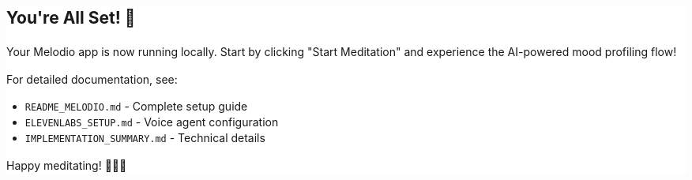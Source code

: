 ## You're All Set! 🎉

Your Melodio app is now running locally. Start by clicking "Start Meditation" and experience the AI-powered mood profiling flow!

For detailed documentation, see:

- `README_MELODIO.md` - Complete setup guide
- `ELEVENLABS_SETUP.md` - Voice agent configuration
- `IMPLEMENTATION_SUMMARY.md` - Technical details

Happy meditating! 🧘‍♀️✨
